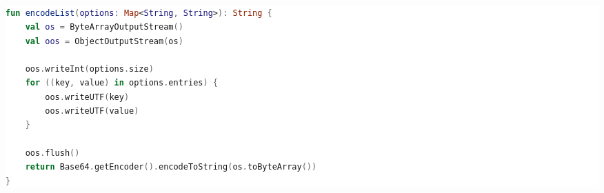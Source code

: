 <div class="sample" markdown="1" theme="idea" data-highlight-only>

```kotlin
fun encodeList(options: Map<String, String>): String {
    val os = ByteArrayOutputStream()
    val oos = ObjectOutputStream(os)

    oos.writeInt(options.size)
    for ((key, value) in options.entries) {
        oos.writeUTF(key)
        oos.writeUTF(value)
    }

    oos.flush()
    return Base64.getEncoder().encodeToString(os.toByteArray())
}
```

</div>
